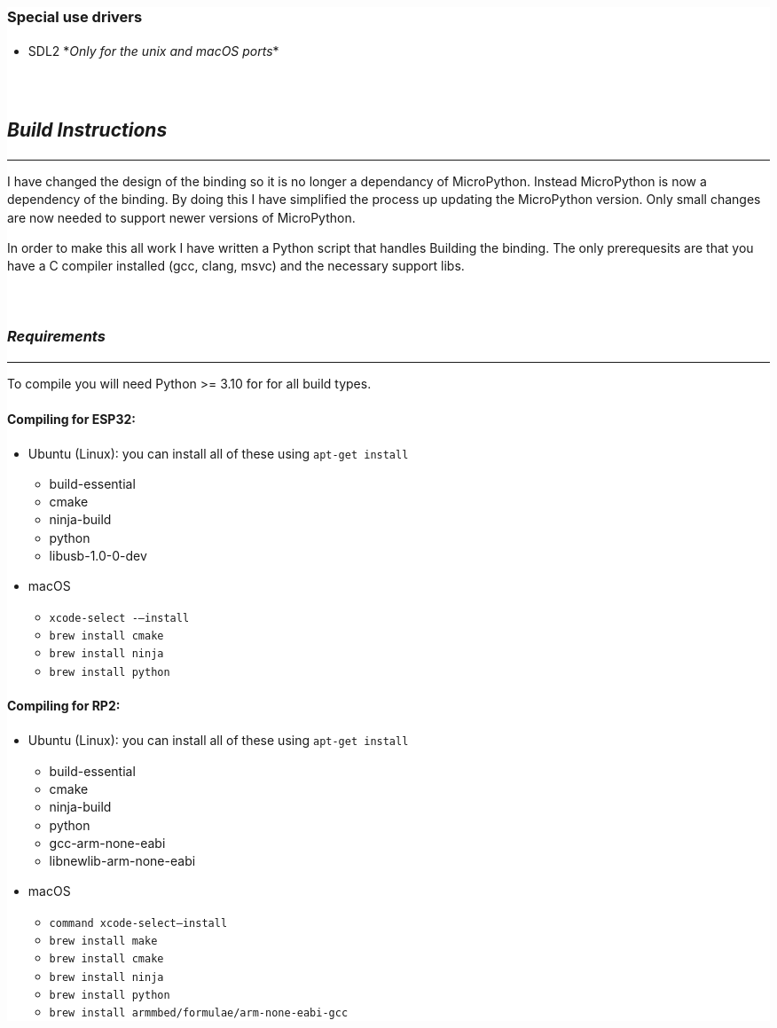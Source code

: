 ### Special use drivers
  * SDL2 \**Only for the unix and macOS ports*\* 


<br>

## *Build Instructions*
_______________________

I have changed the design of the binding so it is no longer a dependancy of 
MicroPython. Instead MicroPython is now a dependency of the binding. By doing 
this I have simplified the process up updating the MicroPython version. Only 
small changes are now needed to support newer versions of MicroPython.

In order to make this all work I have written a Python script that handles
Building the binding. The only prerequesits are that you have a C compiler 
installed (gcc, clang, msvc) and the necessary support libs.

<br>

### *Requirements*
_________________

To compile you will need Python >= 3.10 for for all build types.


#### Compiling for ESP32:

  * Ubuntu (Linux): you can install all of these using `apt-get install` 
    * build-essential
    * cmake
    * ninja-build
    * python
    * libusb-1.0-0-dev
    
  * macOS
    * `xcode-select -–install`
    * `brew install cmake`
    * `brew install ninja`
    * `brew install python`


#### Compiling for RP2:

  * Ubuntu (Linux): you can install all of these using `apt-get install` 
    * build-essential
    * cmake
    * ninja-build
    * python
    * gcc-arm-none-eabi 
    * libnewlib-arm-none-eabi
  
  * macOS
    * `command xcode-select–install`
    * `brew install make`
    * `brew install cmake`
    * `brew install ninja`
    * `brew install python`
    * `brew install armmbed/formulae/arm-none-eabi-gcc`
